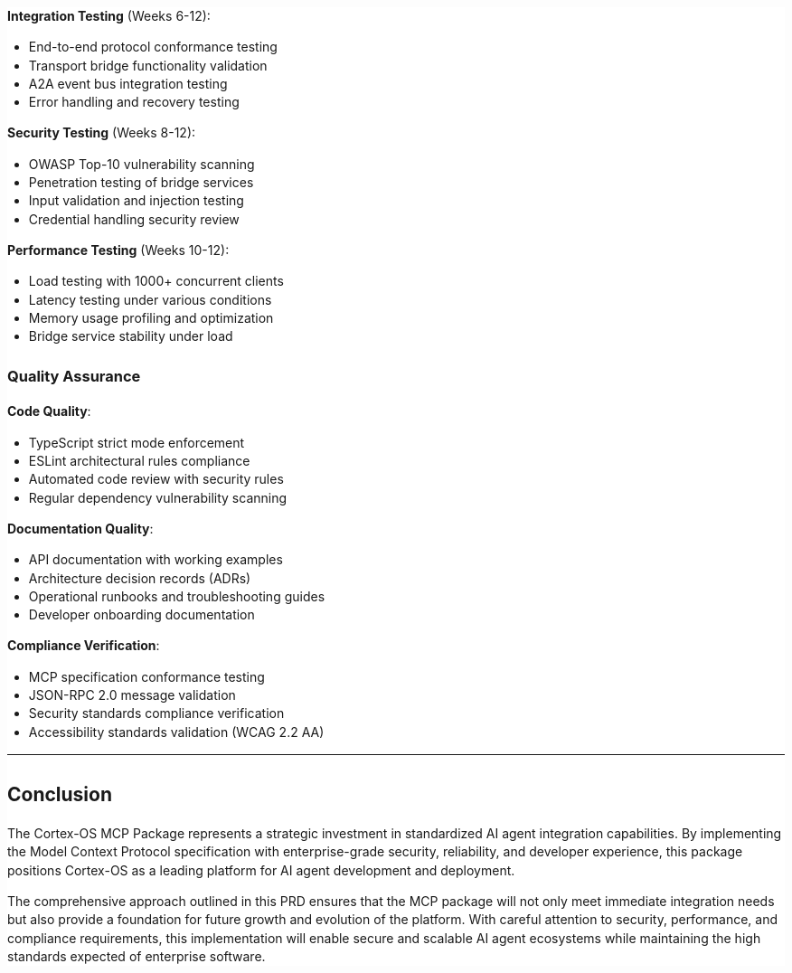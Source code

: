 **Integration Testing** (Weeks 6-12):

- End-to-end protocol conformance testing
- Transport bridge functionality validation
- A2A event bus integration testing
- Error handling and recovery testing

**Security Testing** (Weeks 8-12):

- OWASP Top-10 vulnerability scanning
- Penetration testing of bridge services
- Input validation and injection testing
- Credential handling security review

**Performance Testing** (Weeks 10-12):

- Load testing with 1000+ concurrent clients
- Latency testing under various conditions
- Memory usage profiling and optimization
- Bridge service stability under load

### Quality Assurance

**Code Quality**:

- TypeScript strict mode enforcement
- ESLint architectural rules compliance
- Automated code review with security rules
- Regular dependency vulnerability scanning

**Documentation Quality**:

- API documentation with working examples
- Architecture decision records (ADRs)
- Operational runbooks and troubleshooting guides
- Developer onboarding documentation

**Compliance Verification**:

- MCP specification conformance testing
- JSON-RPC 2.0 message validation
- Security standards compliance verification
- Accessibility standards validation (WCAG 2.2 AA)

---

## Conclusion

The Cortex-OS MCP Package represents a strategic investment in standardized AI agent integration capabilities. By implementing the Model Context Protocol specification with enterprise-grade security, reliability, and developer experience, this package positions Cortex-OS as a leading platform for AI agent development and deployment.

The comprehensive approach outlined in this PRD ensures that the MCP package will not only meet immediate integration needs but also provide a foundation for future growth and evolution of the platform. With careful attention to security, performance, and compliance requirements, this implementation will enable secure and scalable AI agent ecosystems while maintaining the high standards expected of enterprise software.
